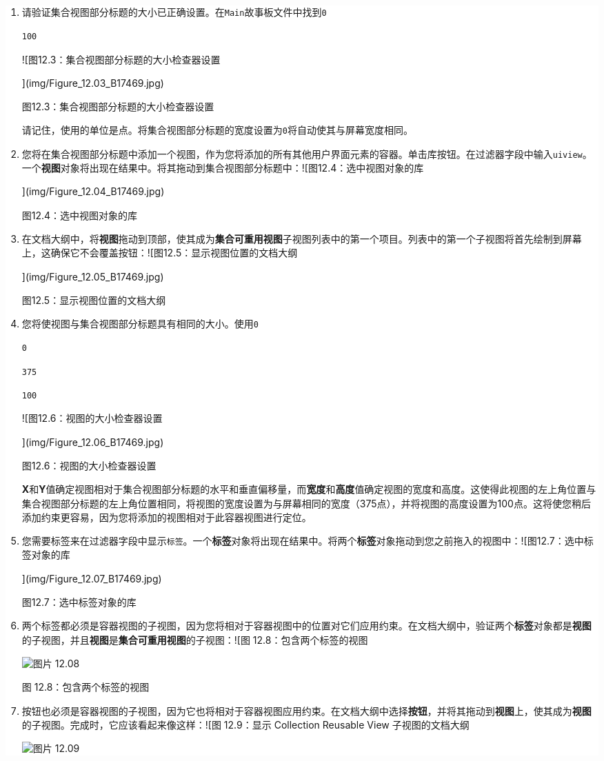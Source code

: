 1.  请验证集合视图部分标题的大小已正确设置。在`Main`故事板文件中找到`0`

    `100`

    ![图12.3：集合视图部分标题的大小检查器设置

    ](img/Figure_12.03_B17469.jpg)

    图12.3：集合视图部分标题的大小检查器设置

    请记住，使用的单位是点。将集合视图部分标题的宽度设置为`0`将自动使其与屏幕宽度相同。

1.  您将在集合视图部分标题中添加一个视图，作为您将添加的所有其他用户界面元素的容器。单击库按钮。在过滤器字段中输入`uiview`。一个**视图**对象将出现在结果中。将其拖动到集合视图部分标题中：![图12.4：选中视图对象的库

    ](img/Figure_12.04_B17469.jpg)

    图12.4：选中视图对象的库

1.  在文档大纲中，将**视图**拖动到顶部，使其成为**集合可重用视图**子视图列表中的第一个项目。列表中的第一个子视图将首先绘制到屏幕上，这确保它不会覆盖按钮：![图12.5：显示视图位置的文档大纲

    ](img/Figure_12.05_B17469.jpg)

    图12.5：显示视图位置的文档大纲

1.  您将使视图与集合视图部分标题具有相同的大小。使用`0`

    `0`

    `375`

    `100`

    ![图12.6：视图的大小检查器设置

    ](img/Figure_12.06_B17469.jpg)

    图12.6：视图的大小检查器设置

    **X**和**Y**值确定视图相对于集合视图部分标题的水平和垂直偏移量，而**宽度**和**高度**值确定视图的宽度和高度。这使得此视图的左上角位置与集合视图部分标题的左上角位置相同，将视图的宽度设置为与屏幕相同的宽度（375点），并将视图的高度设置为100点。这将使您稍后添加约束更容易，因为您将添加的视图相对于此容器视图进行定位。

1.  您需要标签来在过滤器字段中显示`标签`。一个**标签**对象将出现在结果中。将两个**标签**对象拖动到您之前拖入的视图中：![图12.7：选中标签对象的库

    ](img/Figure_12.07_B17469.jpg)

    图12.7：选中标签对象的库

1.  两个标签都必须是容器视图的子视图，因为您将相对于容器视图中的位置对它们应用约束。在文档大纲中，验证两个**标签**对象都是**视图**的子视图，并且**视图**是**集合可重用视图**的子视图：![图 12.8：包含两个标签的视图

    ![图片 12.08](img/Figure_12.08_B17469.jpg)

    图 12.8：包含两个标签的视图

1.  按钮也必须是容器视图的子视图，因为它也将相对于容器视图应用约束。在文档大纲中选择**按钮**，并将其拖动到**视图**上，使其成为**视图**的子视图。完成时，它应该看起来像这样：![图 12.9：显示 Collection Reusable View 子视图的文档大纲

    ![图片 12.09](img/Figure_12.09_B17469.jpg)
